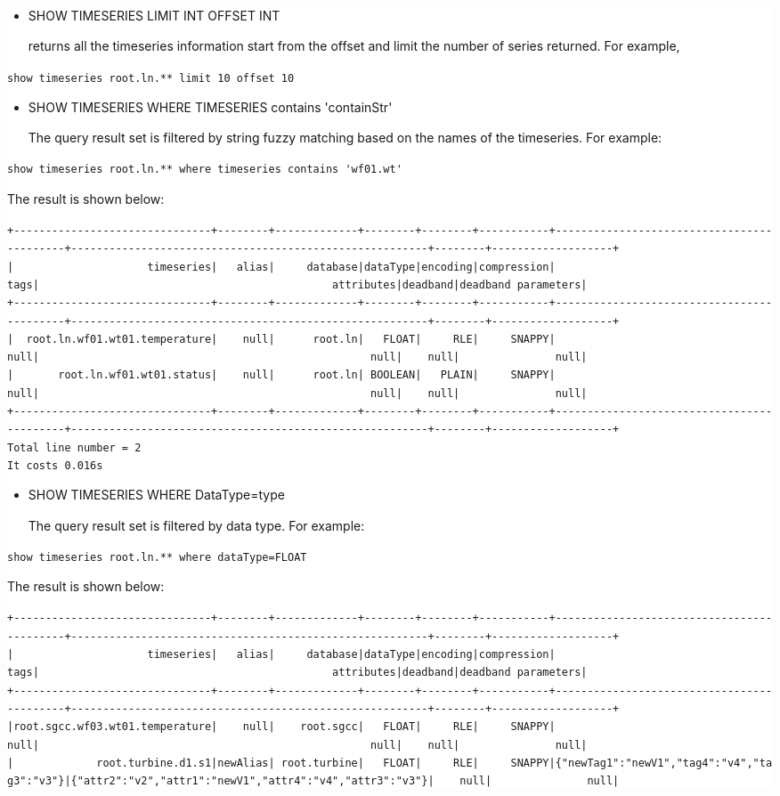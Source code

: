 * SHOW TIMESERIES LIMIT INT OFFSET INT

    returns all the timeseries information start from the offset and limit the number of series returned. For example,

```
show timeseries root.ln.** limit 10 offset 10
```

* SHOW TIMESERIES WHERE TIMESERIES contains 'containStr'

    The query result set is filtered by string fuzzy matching based on the names of the timeseries. For example:

```
show timeseries root.ln.** where timeseries contains 'wf01.wt'
```

The result is shown below:

```
+-------------------------------+--------+-------------+--------+--------+-----------+-------------------------------------------+--------------------------------------------------------+--------+-------------------+
|                     timeseries|   alias|     database|dataType|encoding|compression|                                       tags|                                              attributes|deadband|deadband parameters|
+-------------------------------+--------+-------------+--------+--------+-----------+-------------------------------------------+--------------------------------------------------------+--------+-------------------+
|  root.ln.wf01.wt01.temperature|    null|      root.ln|   FLOAT|     RLE|     SNAPPY|                                       null|                                                    null|    null|               null|
|       root.ln.wf01.wt01.status|    null|      root.ln| BOOLEAN|   PLAIN|     SNAPPY|                                       null|                                                    null|    null|               null|
+-------------------------------+--------+-------------+--------+--------+-----------+-------------------------------------------+--------------------------------------------------------+--------+-------------------+
Total line number = 2
It costs 0.016s
```

* SHOW TIMESERIES WHERE DataType=type

    The query result set is filtered by data type. For example:

```
show timeseries root.ln.** where dataType=FLOAT
```

The result is shown below:

```
+-------------------------------+--------+-------------+--------+--------+-----------+-------------------------------------------+--------------------------------------------------------+--------+-------------------+
|                     timeseries|   alias|     database|dataType|encoding|compression|                                       tags|                                              attributes|deadband|deadband parameters|
+-------------------------------+--------+-------------+--------+--------+-----------+-------------------------------------------+--------------------------------------------------------+--------+-------------------+
|root.sgcc.wf03.wt01.temperature|    null|    root.sgcc|   FLOAT|     RLE|     SNAPPY|                                       null|                                                    null|    null|               null|
|             root.turbine.d1.s1|newAlias| root.turbine|   FLOAT|     RLE|     SNAPPY|{"newTag1":"newV1","tag4":"v4","tag3":"v3"}|{"attr2":"v2","attr1":"newV1","attr4":"v4","attr3":"v3"}|    null|               null|
```